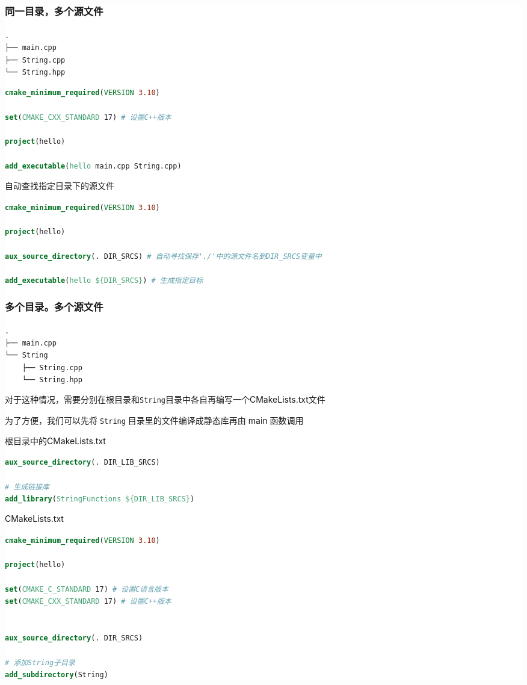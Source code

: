 
### 同一目录，多个源文件

```
.
├── main.cpp
├── String.cpp
└── String.hpp
```

```cmake
cmake_minimum_required(VERSION 3.10)

set(CMAKE_CXX_STANDARD 17) # 设置C++版本

project(hello)

add_executable(hello main.cpp String.cpp)
```

自动查找指定目录下的源文件

```cmake
cmake_minimum_required(VERSION 3.10)

project(hello)

aux_source_directory(. DIR_SRCS) # 自动寻找保存'./'中的源文件名到DIR_SRCS变量中

add_executable(hello ${DIR_SRCS}) # 生成指定目标
```


### 多个目录。多个源文件

```
.
├── main.cpp
└── String
    ├── String.cpp
    └── String.hpp
```

对于这种情况，需要分别在根目录和`String`目录中各自再编写一个CMakeLists.txt文件

为了方便，我们可以先将 `String` 目录里的文件编译成静态库再由 main 函数调用

根目录中的CMakeLists.txt

```cmake
aux_source_directory(. DIR_LIB_SRCS)

# 生成链接库
add_library(StringFunctions ${DIR_LIB_SRCS})
```

CMakeLists.txt
```cmake
cmake_minimum_required(VERSION 3.10)

project(hello)

set(CMAKE_C_STANDARD 17) # 设置C语言版本
set(CMAKE_CXX_STANDARD 17) # 设置C++版本


aux_source_directory(. DIR_SRCS)

# 添加String子目录
add_subdirectory(String)
```